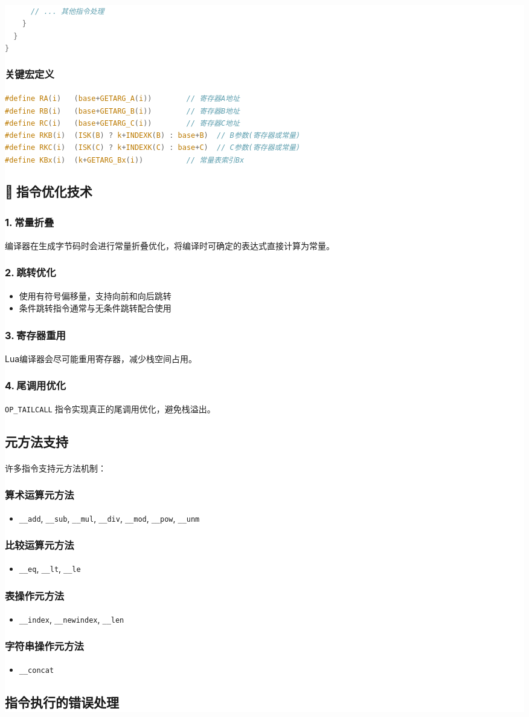 ```c
      // ... 其他指令处理
    }
  }
}
```

### 关键宏定义
```c
#define RA(i)   (base+GETARG_A(i))        // 寄存器A地址
#define RB(i)   (base+GETARG_B(i))        // 寄存器B地址  
#define RC(i)   (base+GETARG_C(i))        // 寄存器C地址
#define RKB(i)  (ISK(B) ? k+INDEXK(B) : base+B)  // B参数(寄存器或常量)
#define RKC(i)  (ISK(C) ? k+INDEXK(C) : base+C)  // C参数(寄存器或常量)
#define KBx(i)  (k+GETARG_Bx(i))          // 常量表索引Bx
```

## 🚀 指令优化技术

### 1. 常量折叠
编译器在生成字节码时会进行常量折叠优化，将编译时可确定的表达式直接计算为常量。

### 2. 跳转优化
- 使用有符号偏移量，支持向前和向后跳转
- 条件跳转指令通常与无条件跳转配合使用

### 3. 寄存器重用
Lua编译器会尽可能重用寄存器，减少栈空间占用。

### 4. 尾调用优化
`OP_TAILCALL` 指令实现真正的尾调用优化，避免栈溢出。

## 元方法支持

许多指令支持元方法机制：

### 算术运算元方法
- `__add`, `__sub`, `__mul`, `__div`, `__mod`, `__pow`, `__unm`

### 比较运算元方法  
- `__eq`, `__lt`, `__le`

### 表操作元方法
- `__index`, `__newindex`, `__len`

### 字符串操作元方法
- `__concat`

## 指令执行的错误处理
